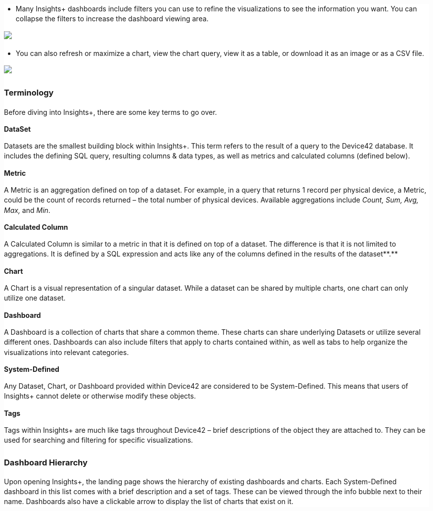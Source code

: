 - Many Insights+ dashboards include filters you can use to refine the visualizations to see the information you want. You can collapse the filters to increase the dashboard viewing area.

![](/assets/images/D42-27517_Insights_compute-dashboard-filters.png)

- You can also refresh or maximize a chart, view the chart query, view it as a table, or download it as an image or as a CSV file.

![](/assets/images/D42-27517_Insights_compute-dashboard-chart-options.png)

### Terminology

Before diving into Insights+, there are some key terms to go over.

**DataSet**

Datasets are the smallest building block within Insights+. This term refers to the result of a query to the Device42 database. It includes the defining SQL query, resulting columns & data types, as well as metrics and calculated columns (defined below).

**Metric**

A Metric is an aggregation defined on top of a dataset. For example, in a query that returns 1 record per physical device, a Metric, could be the count of records returned – the total number of physical devices. Available aggregations include _Count, Sum, Avg, Max,_ and _Min_.

**Calculated Column**

A Calculated Column is similar to a metric in that it is defined on top of a dataset. The difference is that it is not limited to aggregations. It is defined by a SQL expression and acts like any of the columns defined in the results of the dataset**.**

**Chart**

A Chart is a visual representation of a singular dataset. While a dataset can be shared by multiple charts, one chart can only utilize one dataset.

**Dashboard**

A Dashboard is a collection of charts that share a common theme. These charts can share underlying Datasets or utilize several different ones. Dashboards can also include filters that apply to charts contained within, as well as tabs to help organize the visualizations into relevant categories.

**System-Defined**

Any Dataset, Chart, or Dashboard provided within Device42 are considered to be System-Defined. This means that users of Insights+ cannot delete or otherwise modify these objects.

**Tags**

Tags within Insights+ are much like tags throughout Device42 – brief descriptions of the object they are attached to. They can be used for searching and filtering for specific visualizations.

### Dashboard Hierarchy

Upon opening Insights+, the landing page shows the hierarchy of existing dashboards and charts. Each System-Defined dashboard in this list comes with a brief description and a set of tags. These can be viewed through the info bubble next to their name. Dashboards also have a clickable arrow to display the list of charts that exist on it.

